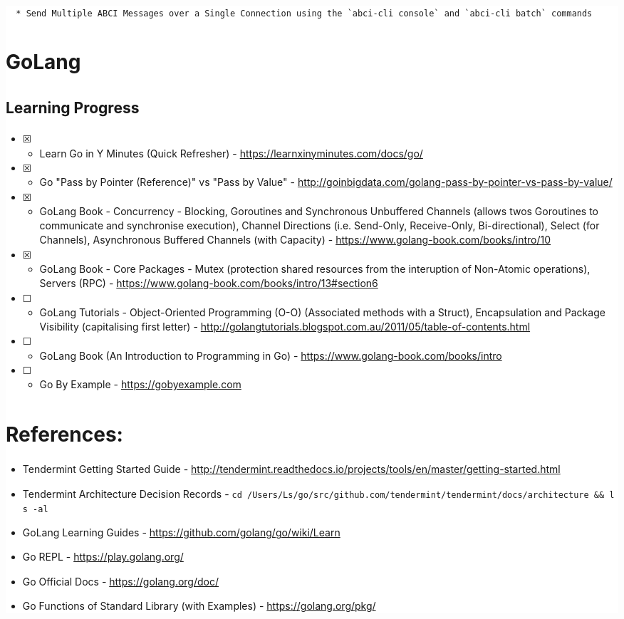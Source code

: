       * Send Multiple ABCI Messages over a Single Connection using the `abci-cli console` and `abci-cli batch` commands

# GoLang

## Learning Progress

* [X] - Learn Go in Y Minutes (Quick Refresher) - https://learnxinyminutes.com/docs/go/
* [X] - Go "Pass by Pointer (Reference)" vs "Pass by Value" - http://goinbigdata.com/golang-pass-by-pointer-vs-pass-by-value/
* [X] - GoLang Book - Concurrency - Blocking, Goroutines and Synchronous Unbuffered Channels (allows twos Goroutines to communicate and synchronise execution), Channel Directions (i.e. Send-Only, Receive-Only, Bi-directional), Select (for Channels), Asynchronous Buffered Channels (with Capacity) - https://www.golang-book.com/books/intro/10
* [X] - GoLang Book - Core Packages - Mutex (protection shared resources from the interuption of Non-Atomic operations), Servers (RPC) - https://www.golang-book.com/books/intro/13#section6
* [ ] - GoLang Tutorials - Object-Oriented Programming (O-O) (Associated methods with a Struct), Encapsulation and Package Visibility (capitalising first letter) - http://golangtutorials.blogspot.com.au/2011/05/table-of-contents.html
* [ ] - GoLang Book (An Introduction to Programming in Go) - https://www.golang-book.com/books/intro
* [ ] - Go By Example - https://gobyexample.com

# References:

* Tendermint Getting Started Guide - http://tendermint.readthedocs.io/projects/tools/en/master/getting-started.html
* Tendermint Architecture Decision Records - `cd /Users/Ls/go/src/github.com/tendermint/tendermint/docs/architecture && ls -al`

* GoLang Learning Guides - https://github.com/golang/go/wiki/Learn
* Go REPL - https://play.golang.org/
* Go Official Docs - https://golang.org/doc/
* Go Functions of Standard Library (with Examples) - https://golang.org/pkg/